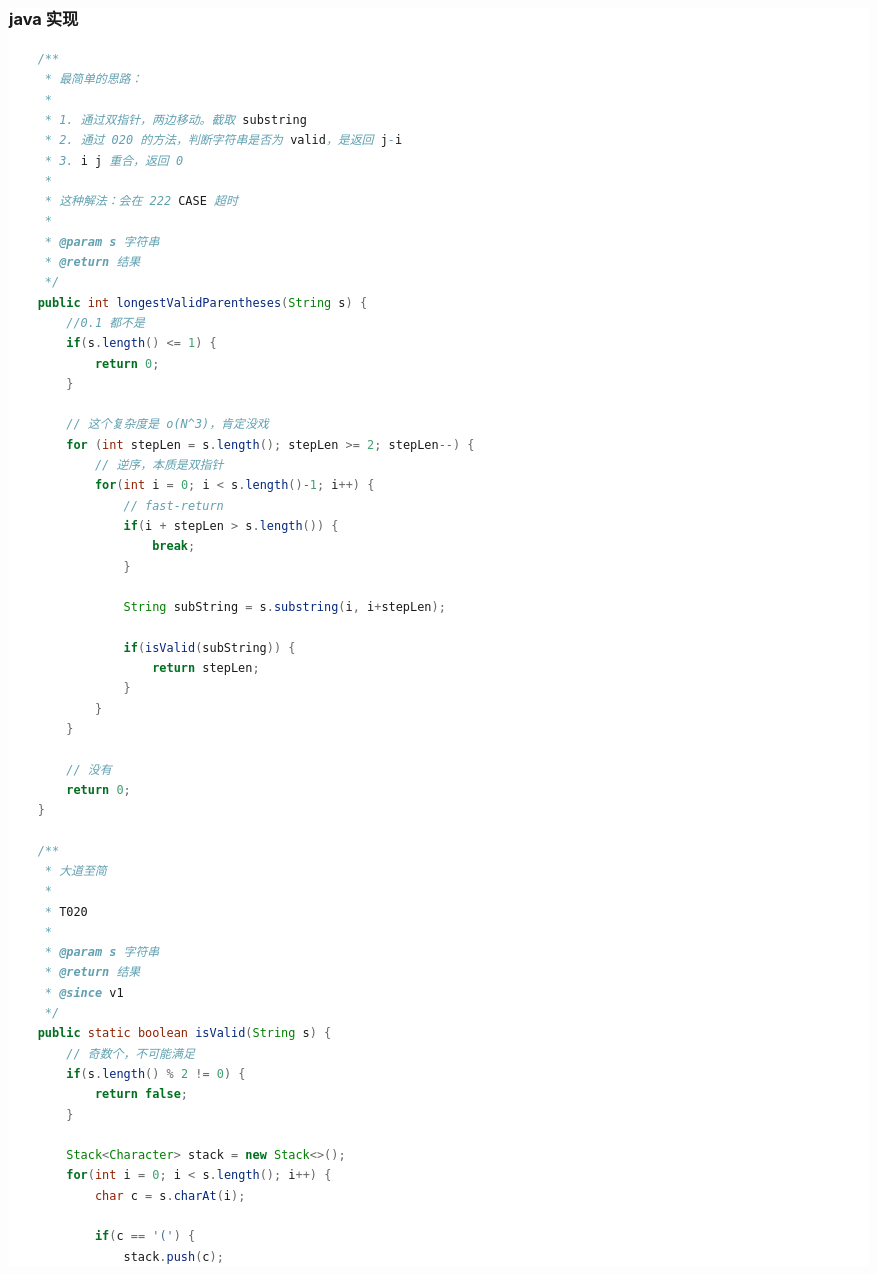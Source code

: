 ### java 实现

```java
    /**
     * 最简单的思路：
     *
     * 1. 通过双指针，两边移动。截取 substring
     * 2. 通过 020 的方法，判断字符串是否为 valid，是返回 j-i
     * 3. i j 重合，返回 0
     *
     * 这种解法：会在 222 CASE 超时
     *
     * @param s 字符串
     * @return 结果
     */
    public int longestValidParentheses(String s) {
        //0.1 都不是
        if(s.length() <= 1) {
            return 0;
        }

        // 这个复杂度是 o(N^3)，肯定没戏
        for (int stepLen = s.length(); stepLen >= 2; stepLen--) {
            // 逆序，本质是双指针
            for(int i = 0; i < s.length()-1; i++) {
                // fast-return
                if(i + stepLen > s.length()) {
                    break;
                }

                String subString = s.substring(i, i+stepLen);

                if(isValid(subString)) {
                    return stepLen;
                }
            }
        }

        // 没有
        return 0;
    }

    /**
     * 大道至简
     *
     * T020
     *
     * @param s 字符串
     * @return 结果
     * @since v1
     */
    public static boolean isValid(String s) {
        // 奇数个，不可能满足
        if(s.length() % 2 != 0) {
            return false;
        }

        Stack<Character> stack = new Stack<>();
        for(int i = 0; i < s.length(); i++) {
            char c = s.charAt(i);

            if(c == '(') {
                stack.push(c);
```